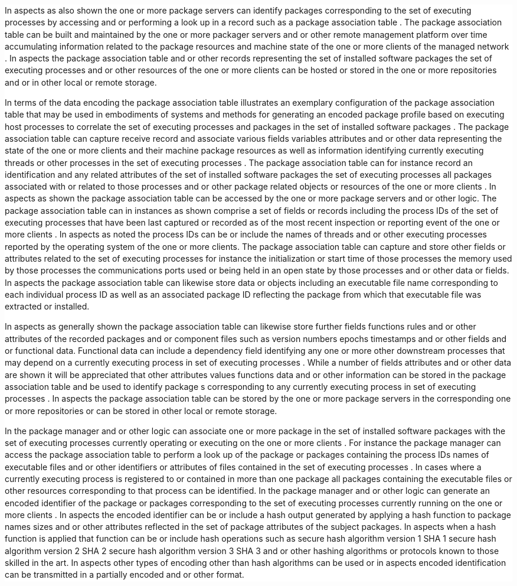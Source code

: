 In aspects as also shown the one or more package servers can identify packages corresponding to the set of executing processes by accessing and or performing a look up in a record such as a package association table . The package association table can be built and maintained by the one or more packager servers and or other remote management platform over time accumulating information related to the package resources and machine state of the one or more clients of the managed network . In aspects the package association table and or other records representing the set of installed software packages the set of executing processes and or other resources of the one or more clients can be hosted or stored in the one or more repositories and or in other local or remote storage.

In terms of the data encoding the package association table illustrates an exemplary configuration of the package association table that may be used in embodiments of systems and methods for generating an encoded package profile based on executing host processes to correlate the set of executing processes and packages in the set of installed software packages . The package association table can capture receive record and associate various fields variables attributes and or other data representing the state of the one or more clients and their machine package resources as well as information identifying currently executing threads or other processes in the set of executing processes . The package association table can for instance record an identification and any related attributes of the set of installed software packages the set of executing processes all packages associated with or related to those processes and or other package related objects or resources of the one or more clients . In aspects as shown the package association table can be accessed by the one or more package servers and or other logic. The package association table can in instances as shown comprise a set of fields or records including the process IDs of the set of executing processes that have been last captured or recorded as of the most recent inspection or reporting event of the one or more clients . In aspects as noted the process IDs can be or include the names of threads and or other executing processes reported by the operating system of the one or more clients. The package association table can capture and store other fields or attributes related to the set of executing processes for instance the initialization or start time of those processes the memory used by those processes the communications ports used or being held in an open state by those processes and or other data or fields. In aspects the package association table can likewise store data or objects including an executable file name corresponding to each individual process ID as well as an associated package ID reflecting the package from which that executable file was extracted or installed.

In aspects as generally shown the package association table can likewise store further fields functions rules and or other attributes of the recorded packages and or component files such as version numbers epochs timestamps and or other fields and or functional data. Functional data can include a dependency field identifying any one or more other downstream processes that may depend on a currently executing process in set of executing processes . While a number of fields attributes and or other data are shown it will be appreciated that other attributes values functions data and or other information can be stored in the package association table and be used to identify package s corresponding to any currently executing process in set of executing processes . In aspects the package association table can be stored by the one or more package servers in the corresponding one or more repositories or can be stored in other local or remote storage.

In the package manager and or other logic can associate one or more package in the set of installed software packages with the set of executing processes currently operating or executing on the one or more clients . For instance the package manager can access the package association table to perform a look up of the package or packages containing the process IDs names of executable files and or other identifiers or attributes of files contained in the set of executing processes . In cases where a currently executing process is registered to or contained in more than one package all packages containing the executable files or other resources corresponding to that process can be identified. In the package manager and or other logic can generate an encoded identifier of the package or packages corresponding to the set of executing processes currently running on the one or more clients . In aspects the encoded identifier can be or include a hash output generated by applying a hash function to package names sizes and or other attributes reflected in the set of package attributes of the subject packages. In aspects when a hash function is applied that function can be or include hash operations such as secure hash algorithm version 1 SHA 1 secure hash algorithm version 2 SHA 2 secure hash algorithm version 3 SHA 3 and or other hashing algorithms or protocols known to those skilled in the art. In aspects other types of encoding other than hash algorithms can be used or in aspects encoded identification can be transmitted in a partially encoded and or other format.
